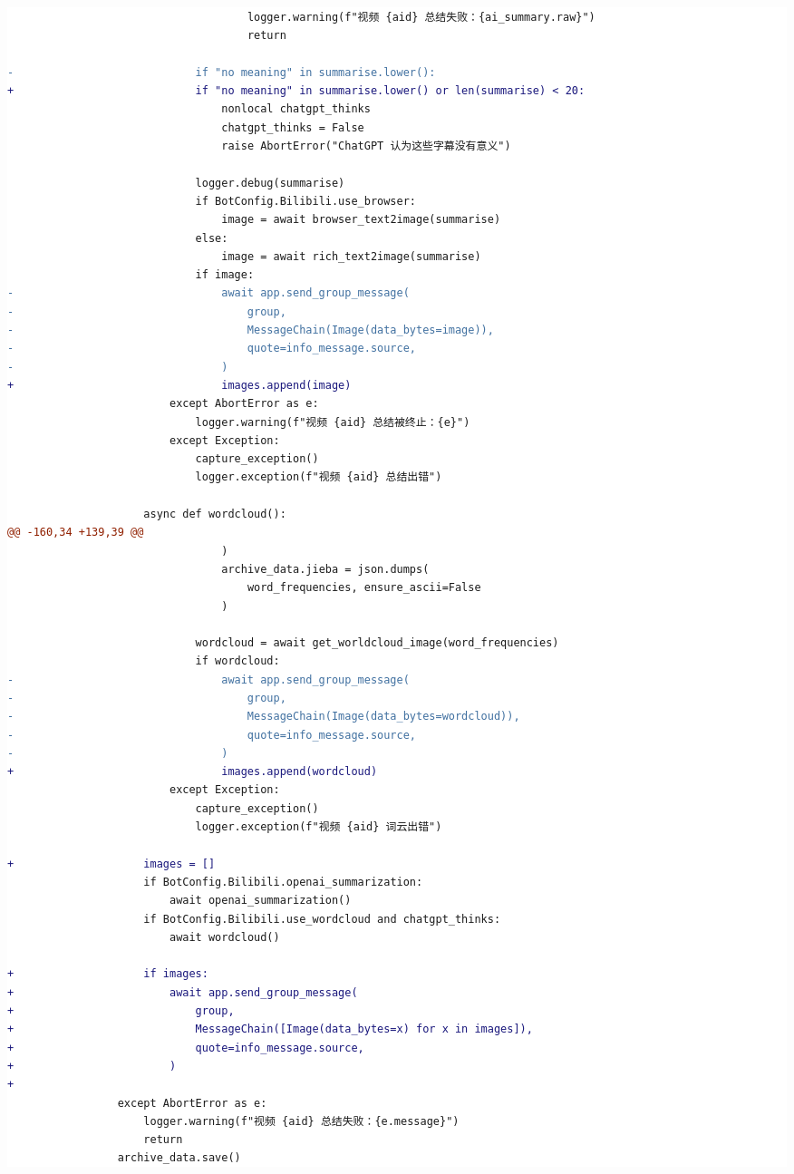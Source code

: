 ```diff
                                     logger.warning(f"视频 {aid} 总结失败：{ai_summary.raw}")
                                     return
 
-                            if "no meaning" in summarise.lower():
+                            if "no meaning" in summarise.lower() or len(summarise) < 20:
                                 nonlocal chatgpt_thinks
                                 chatgpt_thinks = False
                                 raise AbortError("ChatGPT 认为这些字幕没有意义")
 
                             logger.debug(summarise)
                             if BotConfig.Bilibili.use_browser:
                                 image = await browser_text2image(summarise)
                             else:
                                 image = await rich_text2image(summarise)
                             if image:
-                                await app.send_group_message(
-                                    group,
-                                    MessageChain(Image(data_bytes=image)),
-                                    quote=info_message.source,
-                                )
+                                images.append(image)
                         except AbortError as e:
                             logger.warning(f"视频 {aid} 总结被终止：{e}")
                         except Exception:
                             capture_exception()
                             logger.exception(f"视频 {aid} 总结出错")
 
                     async def wordcloud():
@@ -160,34 +139,39 @@
                                 )
                                 archive_data.jieba = json.dumps(
                                     word_frequencies, ensure_ascii=False
                                 )
 
                             wordcloud = await get_worldcloud_image(word_frequencies)
                             if wordcloud:
-                                await app.send_group_message(
-                                    group,
-                                    MessageChain(Image(data_bytes=wordcloud)),
-                                    quote=info_message.source,
-                                )
+                                images.append(wordcloud)
                         except Exception:
                             capture_exception()
                             logger.exception(f"视频 {aid} 词云出错")
 
+                    images = []
                     if BotConfig.Bilibili.openai_summarization:
                         await openai_summarization()
                     if BotConfig.Bilibili.use_wordcloud and chatgpt_thinks:
                         await wordcloud()
 
+                    if images:
+                        await app.send_group_message(
+                            group,
+                            MessageChain([Image(data_bytes=x) for x in images]),
+                            quote=info_message.source,
+                        )
+
                 except AbortError as e:
                     logger.warning(f"视频 {aid} 总结失败：{e.message}")
                     return
                 archive_data.save()
```